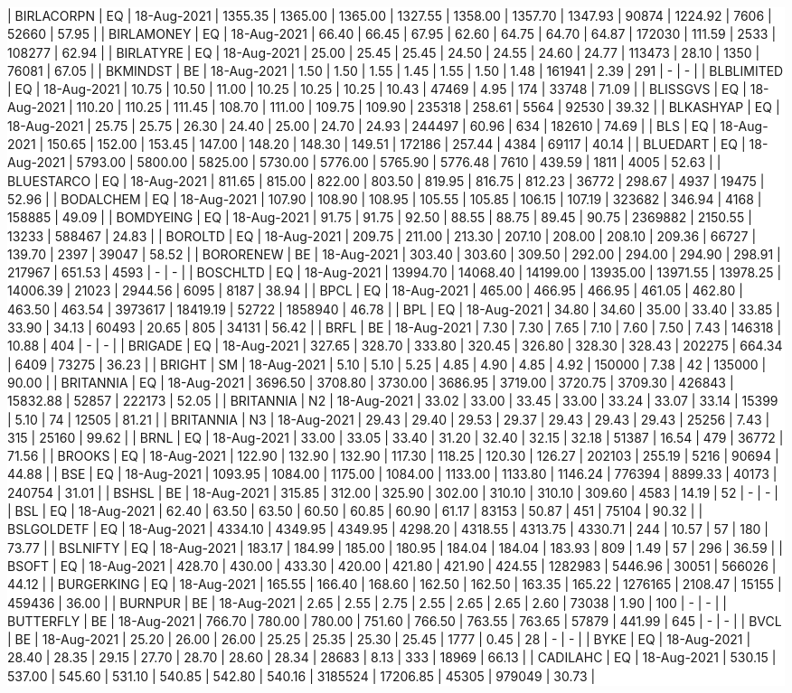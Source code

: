 | BIRLACORPN | EQ | 18-Aug-2021 | 1355.35 | 1365.00 | 1365.00 | 1327.55 | 1358.00 | 1357.70 | 1347.93 | 90874 | 1224.92 | 7606 | 52660 | 57.95 |
| BIRLAMONEY | EQ | 18-Aug-2021 | 66.40 | 66.45 | 67.95 | 62.60 | 64.75 | 64.70 | 64.87 | 172030 | 111.59 | 2533 | 108277 | 62.94 |
| BIRLATYRE | EQ | 18-Aug-2021 | 25.00 | 25.45 | 25.45 | 24.50 | 24.55 | 24.60 | 24.77 | 113473 | 28.10 | 1350 | 76081 | 67.05 |
| BKMINDST | BE | 18-Aug-2021 | 1.50 | 1.50 | 1.55 | 1.45 | 1.55 | 1.50 | 1.48 | 161941 | 2.39 | 291 | - | - |
| BLBLIMITED | EQ | 18-Aug-2021 | 10.75 | 10.50 | 11.00 | 10.25 | 10.25 | 10.25 | 10.43 | 47469 | 4.95 | 174 | 33748 | 71.09 |
| BLISSGVS | EQ | 18-Aug-2021 | 110.20 | 110.25 | 111.45 | 108.70 | 111.00 | 109.75 | 109.90 | 235318 | 258.61 | 5564 | 92530 | 39.32 |
| BLKASHYAP | EQ | 18-Aug-2021 | 25.75 | 25.75 | 26.30 | 24.40 | 25.00 | 24.70 | 24.93 | 244497 | 60.96 | 634 | 182610 | 74.69 |
| BLS | EQ | 18-Aug-2021 | 150.65 | 152.00 | 153.45 | 147.00 | 148.20 | 148.30 | 149.51 | 172186 | 257.44 | 4384 | 69117 | 40.14 |
| BLUEDART | EQ | 18-Aug-2021 | 5793.00 | 5800.00 | 5825.00 | 5730.00 | 5776.00 | 5765.90 | 5776.48 | 7610 | 439.59 | 1811 | 4005 | 52.63 |
| BLUESTARCO | EQ | 18-Aug-2021 | 811.65 | 815.00 | 822.00 | 803.50 | 819.95 | 816.75 | 812.23 | 36772 | 298.67 | 4937 | 19475 | 52.96 |
| BODALCHEM | EQ | 18-Aug-2021 | 107.90 | 108.90 | 108.95 | 105.55 | 105.85 | 106.15 | 107.19 | 323682 | 346.94 | 4168 | 158885 | 49.09 |
| BOMDYEING | EQ | 18-Aug-2021 | 91.75 | 91.75 | 92.50 | 88.55 | 88.75 | 89.45 | 90.75 | 2369882 | 2150.55 | 13233 | 588467 | 24.83 |
| BOROLTD | EQ | 18-Aug-2021 | 209.75 | 211.00 | 213.30 | 207.10 | 208.00 | 208.10 | 209.36 | 66727 | 139.70 | 2397 | 39047 | 58.52 |
| BORORENEW | BE | 18-Aug-2021 | 303.40 | 303.60 | 309.50 | 292.00 | 294.00 | 294.90 | 298.91 | 217967 | 651.53 | 4593 | - | - |
| BOSCHLTD | EQ | 18-Aug-2021 | 13994.70 | 14068.40 | 14199.00 | 13935.00 | 13971.55 | 13978.25 | 14006.39 | 21023 | 2944.56 | 6095 | 8187 | 38.94 |
| BPCL | EQ | 18-Aug-2021 | 465.00 | 466.95 | 466.95 | 461.05 | 462.80 | 463.50 | 463.54 | 3973617 | 18419.19 | 52722 | 1858940 | 46.78 |
| BPL | EQ | 18-Aug-2021 | 34.80 | 34.60 | 35.00 | 33.40 | 33.85 | 33.90 | 34.13 | 60493 | 20.65 | 805 | 34131 | 56.42 |
| BRFL | BE | 18-Aug-2021 | 7.30 | 7.30 | 7.65 | 7.10 | 7.60 | 7.50 | 7.43 | 146318 | 10.88 | 404 | - | - |
| BRIGADE | EQ | 18-Aug-2021 | 327.65 | 328.70 | 333.80 | 320.45 | 326.80 | 328.30 | 328.43 | 202275 | 664.34 | 6409 | 73275 | 36.23 |
| BRIGHT | SM | 18-Aug-2021 | 5.10 | 5.10 | 5.25 | 4.85 | 4.90 | 4.85 | 4.92 | 150000 | 7.38 | 42 | 135000 | 90.00 |
| BRITANNIA | EQ | 18-Aug-2021 | 3696.50 | 3708.80 | 3730.00 | 3686.95 | 3719.00 | 3720.75 | 3709.30 | 426843 | 15832.88 | 52857 | 222173 | 52.05 |
| BRITANNIA | N2 | 18-Aug-2021 | 33.02 | 33.00 | 33.45 | 33.00 | 33.24 | 33.07 | 33.14 | 15399 | 5.10 | 74 | 12505 | 81.21 |
| BRITANNIA | N3 | 18-Aug-2021 | 29.43 | 29.40 | 29.53 | 29.37 | 29.43 | 29.43 | 29.43 | 25256 | 7.43 | 315 | 25160 | 99.62 |
| BRNL | EQ | 18-Aug-2021 | 33.00 | 33.05 | 33.40 | 31.20 | 32.40 | 32.15 | 32.18 | 51387 | 16.54 | 479 | 36772 | 71.56 |
| BROOKS | EQ | 18-Aug-2021 | 122.90 | 132.90 | 132.90 | 117.30 | 118.25 | 120.30 | 126.27 | 202103 | 255.19 | 5216 | 90694 | 44.88 |
| BSE | EQ | 18-Aug-2021 | 1093.95 | 1084.00 | 1175.00 | 1084.00 | 1133.00 | 1133.80 | 1146.24 | 776394 | 8899.33 | 40173 | 240754 | 31.01 |
| BSHSL | BE | 18-Aug-2021 | 315.85 | 312.00 | 325.90 | 302.00 | 310.10 | 310.10 | 309.60 | 4583 | 14.19 | 52 | - | - |
| BSL | EQ | 18-Aug-2021 | 62.40 | 63.50 | 63.50 | 60.50 | 60.85 | 60.90 | 61.17 | 83153 | 50.87 | 451 | 75104 | 90.32 |
| BSLGOLDETF | EQ | 18-Aug-2021 | 4334.10 | 4349.95 | 4349.95 | 4298.20 | 4318.55 | 4313.75 | 4330.71 | 244 | 10.57 | 57 | 180 | 73.77 |
| BSLNIFTY | EQ | 18-Aug-2021 | 183.17 | 184.99 | 185.00 | 180.95 | 184.04 | 184.04 | 183.93 | 809 | 1.49 | 57 | 296 | 36.59 |
| BSOFT | EQ | 18-Aug-2021 | 428.70 | 430.00 | 433.30 | 420.00 | 421.80 | 421.90 | 424.55 | 1282983 | 5446.96 | 30051 | 566026 | 44.12 |
| BURGERKING | EQ | 18-Aug-2021 | 165.55 | 166.40 | 168.60 | 162.50 | 162.50 | 163.35 | 165.22 | 1276165 | 2108.47 | 15155 | 459436 | 36.00 |
| BURNPUR | BE | 18-Aug-2021 | 2.65 | 2.55 | 2.75 | 2.55 | 2.65 | 2.65 | 2.60 | 73038 | 1.90 | 100 | - | - |
| BUTTERFLY | BE | 18-Aug-2021 | 766.70 | 780.00 | 780.00 | 751.60 | 766.50 | 763.55 | 763.65 | 57879 | 441.99 | 645 | - | - |
| BVCL | BE | 18-Aug-2021 | 25.20 | 26.00 | 26.00 | 25.25 | 25.35 | 25.30 | 25.45 | 1777 | 0.45 | 28 | - | - |
| BYKE | EQ | 18-Aug-2021 | 28.40 | 28.35 | 29.15 | 27.70 | 28.70 | 28.60 | 28.34 | 28683 | 8.13 | 333 | 18969 | 66.13 |
| CADILAHC | EQ | 18-Aug-2021 | 530.15 | 537.00 | 545.60 | 531.10 | 540.85 | 542.80 | 540.16 | 3185524 | 17206.85 | 45305 | 979049 | 30.73 |